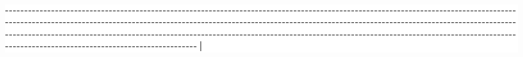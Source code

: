 ----------------------------------------------------------------------------------------------------------------------------------------------------------------------------------------------------------------------------------------------------------------------------------------------------------------------------------------------------------------------------------------------------------------------------------------------------------------- |